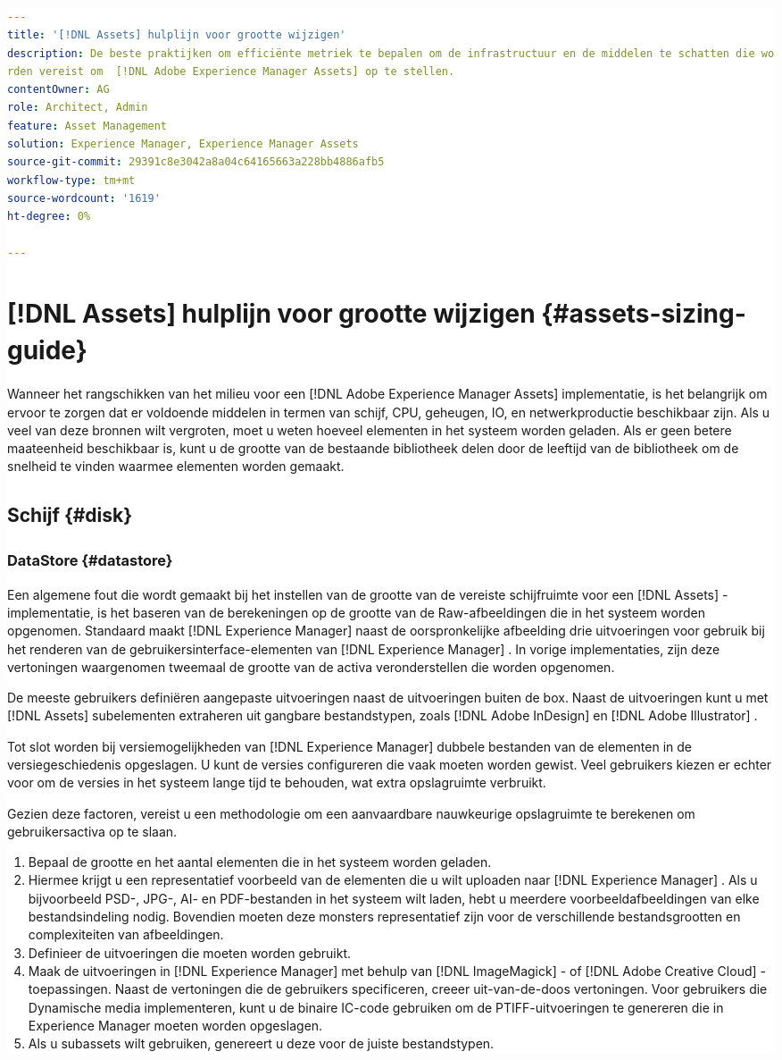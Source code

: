 ```yaml
---
title: '[!DNL Assets] hulplijn voor grootte wijzigen'
description: De beste praktijken om efficiënte metriek te bepalen om de infrastructuur en de middelen te schatten die worden vereist om  [!DNL Adobe Experience Manager Assets] op te stellen.
contentOwner: AG
role: Architect, Admin
feature: Asset Management
solution: Experience Manager, Experience Manager Assets
source-git-commit: 29391c8e3042a8a04c64165663a228bb4886afb5
workflow-type: tm+mt
source-wordcount: '1619'
ht-degree: 0%

---
```


# [!DNL Assets] hulplijn voor grootte wijzigen {#assets-sizing-guide}

Wanneer het rangschikken van het milieu voor een [!DNL Adobe Experience Manager Assets] implementatie, is het belangrijk om ervoor te zorgen dat er voldoende middelen in termen van schijf, CPU, geheugen, IO, en netwerkproductie beschikbaar zijn. Als u veel van deze bronnen wilt vergroten, moet u weten hoeveel elementen in het systeem worden geladen. Als er geen betere maateenheid beschikbaar is, kunt u de grootte van de bestaande bibliotheek delen door de leeftijd van de bibliotheek om de snelheid te vinden waarmee elementen worden gemaakt.

## Schijf {#disk}

### DataStore {#datastore}

Een algemene fout die wordt gemaakt bij het instellen van de grootte van de vereiste schijfruimte voor een [!DNL Assets] -implementatie, is het baseren van de berekeningen op de grootte van de Raw-afbeeldingen die in het systeem worden opgenomen. Standaard maakt [!DNL Experience Manager] naast de oorspronkelijke afbeelding drie uitvoeringen voor gebruik bij het renderen van de gebruikersinterface-elementen van [!DNL Experience Manager] . In vorige implementaties, zijn deze vertoningen waargenomen tweemaal de grootte van de activa veronderstellen die worden opgenomen.

De meeste gebruikers definiëren aangepaste uitvoeringen naast de uitvoeringen buiten de box. Naast de uitvoeringen kunt u met [!DNL Assets] subelementen extraheren uit gangbare bestandstypen, zoals [!DNL Adobe InDesign] en [!DNL Adobe Illustrator] .

Tot slot worden bij versiemogelijkheden van [!DNL Experience Manager] dubbele bestanden van de elementen in de versiegeschiedenis opgeslagen. U kunt de versies configureren die vaak moeten worden gewist. Veel gebruikers kiezen er echter voor om de versies in het systeem lange tijd te behouden, wat extra opslagruimte verbruikt.

Gezien deze factoren, vereist u een methodologie om een aanvaardbare nauwkeurige opslagruimte te berekenen om gebruikersactiva op te slaan.

1. Bepaal de grootte en het aantal elementen die in het systeem worden geladen.
1. Hiermee krijgt u een representatief voorbeeld van de elementen die u wilt uploaden naar [!DNL Experience Manager] . Als u bijvoorbeeld PSD-, JPG-, AI- en PDF-bestanden in het systeem wilt laden, hebt u meerdere voorbeeldafbeeldingen van elke bestandsindeling nodig. Bovendien moeten deze monsters representatief zijn voor de verschillende bestandsgrootten en complexiteiten van afbeeldingen.
1. Definieer de uitvoeringen die moeten worden gebruikt.
1. Maak de uitvoeringen in [!DNL Experience Manager] met behulp van [!DNL ImageMagick] - of [!DNL Adobe Creative Cloud] -toepassingen. Naast de vertoningen die de gebruikers specificeren, creeer uit-van-de-doos vertoningen. Voor gebruikers die Dynamische media implementeren, kunt u de binaire IC-code gebruiken om de PTIFF-uitvoeringen te genereren die in Experience Manager moeten worden opgeslagen.
1. Als u subassets wilt gebruiken, genereert u deze voor de juiste bestandstypen.